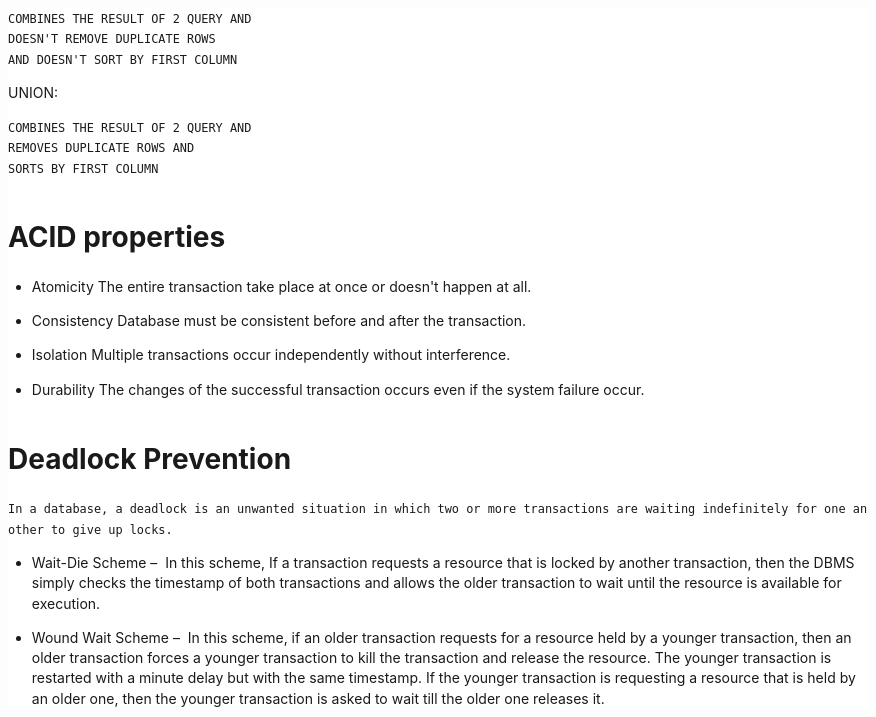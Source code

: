     COMBINES THE RESULT OF 2 QUERY AND
    DOESN'T REMOVE DUPLICATE ROWS
    AND DOESN'T SORT BY FIRST COLUMN

UNION:

    COMBINES THE RESULT OF 2 QUERY AND
    REMOVES DUPLICATE ROWS AND
    SORTS BY FIRST COLUMN
# ACID properties
- Atomicity
    The entire transaction take place at once or doesn't happen at all.

- Consistency
    Database must be consistent before and after the transaction.

- Isolation
    Multiple transactions occur independently without interference.

- Durability
    The changes of the successful transaction occurs even if the system failure occur.

# Deadlock Prevention
    In a database, a deadlock is an unwanted situation in which two or more transactions are waiting indefinitely for one another to give up locks.

- Wait-Die Scheme – 
In this scheme, If a transaction requests a resource that is locked by another transaction, then the DBMS simply checks the timestamp of both transactions and allows the older transaction to wait until the resource is available for execution.

- Wound Wait Scheme – 
In this scheme, if an older transaction requests for a resource held by a younger transaction, then an older transaction forces a younger transaction to kill the transaction and release the resource. The younger transaction is restarted with a minute delay but with the same timestamp. If the younger transaction is requesting a resource that is held by an older one, then the younger transaction is asked to wait till the older one releases it.  